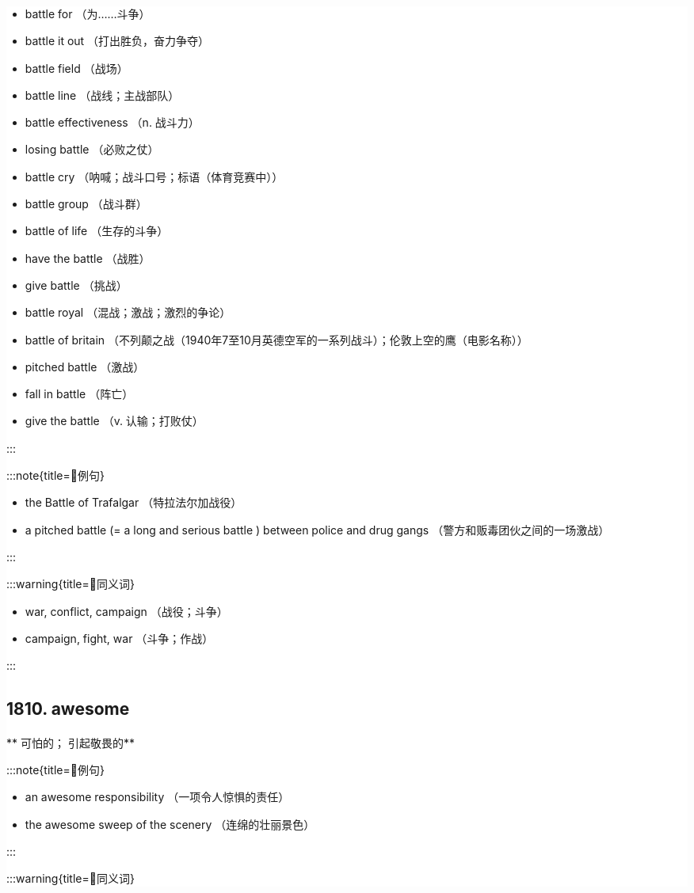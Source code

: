 - battle for （为……斗争）

- battle it out （打出胜负，奋力争夺）

- battle field （战场）

- battle line （战线；主战部队）

- battle effectiveness （n. 战斗力）

- losing battle （必败之仗）

- battle cry （呐喊；战斗口号；标语（体育竞赛中））

- battle group （战斗群）

- battle of life （生存的斗争）

- have the battle （战胜）

- give battle （挑战）

- battle royal （混战；激战；激烈的争论）

- battle of britain （不列颠之战（1940年7至10月英德空军的一系列战斗）；伦敦上空的鹰（电影名称））

- pitched battle （激战）

- fall in battle （阵亡）

- give the battle （v. 认输；打败仗）

:::

:::note{title=🎤例句}

- the Battle of Trafalgar （特拉法尔加战役）

- a pitched battle (=  a long and serious battle  ) between police and drug gangs （警方和贩毒团伙之间的一场激战）

:::

:::warning{title=🤔同义词}

- war, conflict, campaign （战役；斗争）

- campaign, fight, war （斗争；作战）

:::


## 1810. awesome

** 可怕的； 引起敬畏的**

:::note{title=🎤例句}

- an awesome responsibility （一项令人惊惧的责任）

- the awesome sweep of the scenery （连绵的壮丽景色）

:::

:::warning{title=🤔同义词}
